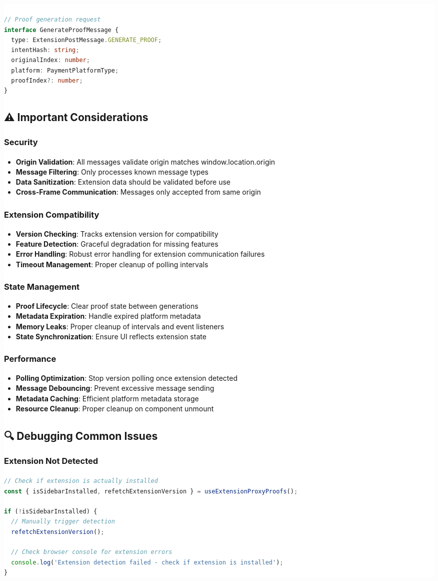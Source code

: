 ```typescript

// Proof generation request
interface GenerateProofMessage {
  type: ExtensionPostMessage.GENERATE_PROOF;
  intentHash: string;
  originalIndex: number;
  platform: PaymentPlatformType;
  proofIndex?: number;
}
```

## ⚠️ Important Considerations

### Security
- **Origin Validation**: All messages validate origin matches window.location.origin
- **Message Filtering**: Only processes known message types
- **Data Sanitization**: Extension data should be validated before use
- **Cross-Frame Communication**: Messages only accepted from same origin

### Extension Compatibility
- **Version Checking**: Tracks extension version for compatibility
- **Feature Detection**: Graceful degradation for missing features
- **Error Handling**: Robust error handling for extension communication failures
- **Timeout Management**: Proper cleanup of polling intervals

### State Management
- **Proof Lifecycle**: Clear proof state between generations
- **Metadata Expiration**: Handle expired platform metadata
- **Memory Leaks**: Proper cleanup of intervals and event listeners
- **State Synchronization**: Ensure UI reflects extension state

### Performance
- **Polling Optimization**: Stop version polling once extension detected
- **Message Debouncing**: Prevent excessive message sending
- **Metadata Caching**: Efficient platform metadata storage
- **Resource Cleanup**: Proper cleanup on component unmount

## 🔍 Debugging Common Issues

### Extension Not Detected
```typescript
// Check if extension is actually installed
const { isSidebarInstalled, refetchExtensionVersion } = useExtensionProxyProofs();

if (!isSidebarInstalled) {
  // Manually trigger detection
  refetchExtensionVersion();
  
  // Check browser console for extension errors
  console.log('Extension detection failed - check if extension is installed');
}
```
